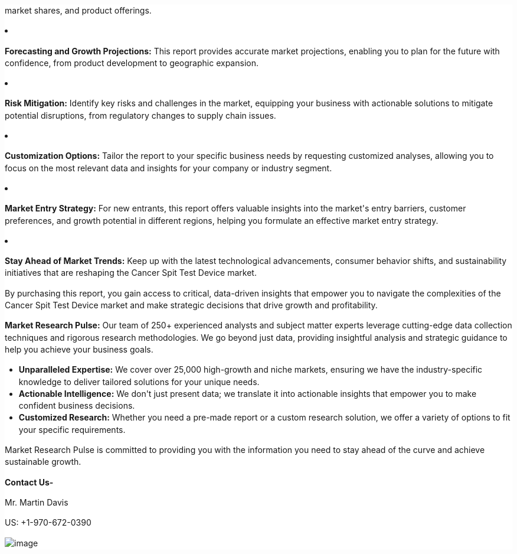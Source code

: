 market shares, and product offerings.</p></li><li><p><strong>Forecasting and Growth Projections:</strong> This report provides accurate market projections, enabling you to plan for the future with confidence, from product development to geographic expansion.</p></li><li><p><strong>Risk Mitigation:</strong> Identify key risks and challenges in the market, equipping your business with actionable solutions to mitigate potential disruptions, from regulatory changes to supply chain issues.</p></li><li><p><strong>Customization Options:</strong> Tailor the report to your specific business needs by requesting customized analyses, allowing you to focus on the most relevant data and insights for your company or industry segment.</p></li><li><p><strong>Market Entry Strategy:</strong> For new entrants, this report offers valuable insights into the market's entry barriers, customer preferences, and growth potential in different regions, helping you formulate an effective market entry strategy.</p></li><li><p><strong>Stay Ahead of Market Trends:</strong> Keep up with the latest technological advancements, consumer behavior shifts, and sustainability initiatives that are reshaping the Cancer Spit Test Device market.</p></li></ol><p>By purchasing this report, you gain access to critical, data-driven insights that empower you to navigate the complexities of the Cancer Spit Test Device market and make strategic decisions that drive growth and profitability.</p><p><strong>Market Research Pulse:</strong>&nbsp;Our team of 250+ experienced analysts and subject matter experts leverage cutting-edge data collection techniques and rigorous research methodologies. We go beyond just data, providing insightful analysis and strategic guidance to help you achieve your business goals.</p><ul><li><strong>Unparalleled Expertise:</strong>&nbsp;We cover over 25,000 high-growth and niche markets, ensuring we have the industry-specific knowledge to deliver tailored solutions for your unique needs.</li><li><strong>Actionable Intelligence:</strong>&nbsp;We don't just present data; we translate it into actionable insights that empower you to make confident business decisions.</li><li><strong>Customized Research:</strong>&nbsp;Whether you need a pre-made report or a custom research solution, we offer a variety of options to fit your specific requirements.</li></ul><p>Market Research Pulse is committed to providing you with the information you need to stay ahead of the curve and achieve sustainable growth.</p><p><strong>Contact Us-</strong></p><p>Mr. Martin Davis</p><p>US: +1-970-672-0390</p>
![image](https://github.com/user-attachments/assets/67da33c2-b0ab-4294-876e-f9e67f0b52c2)
